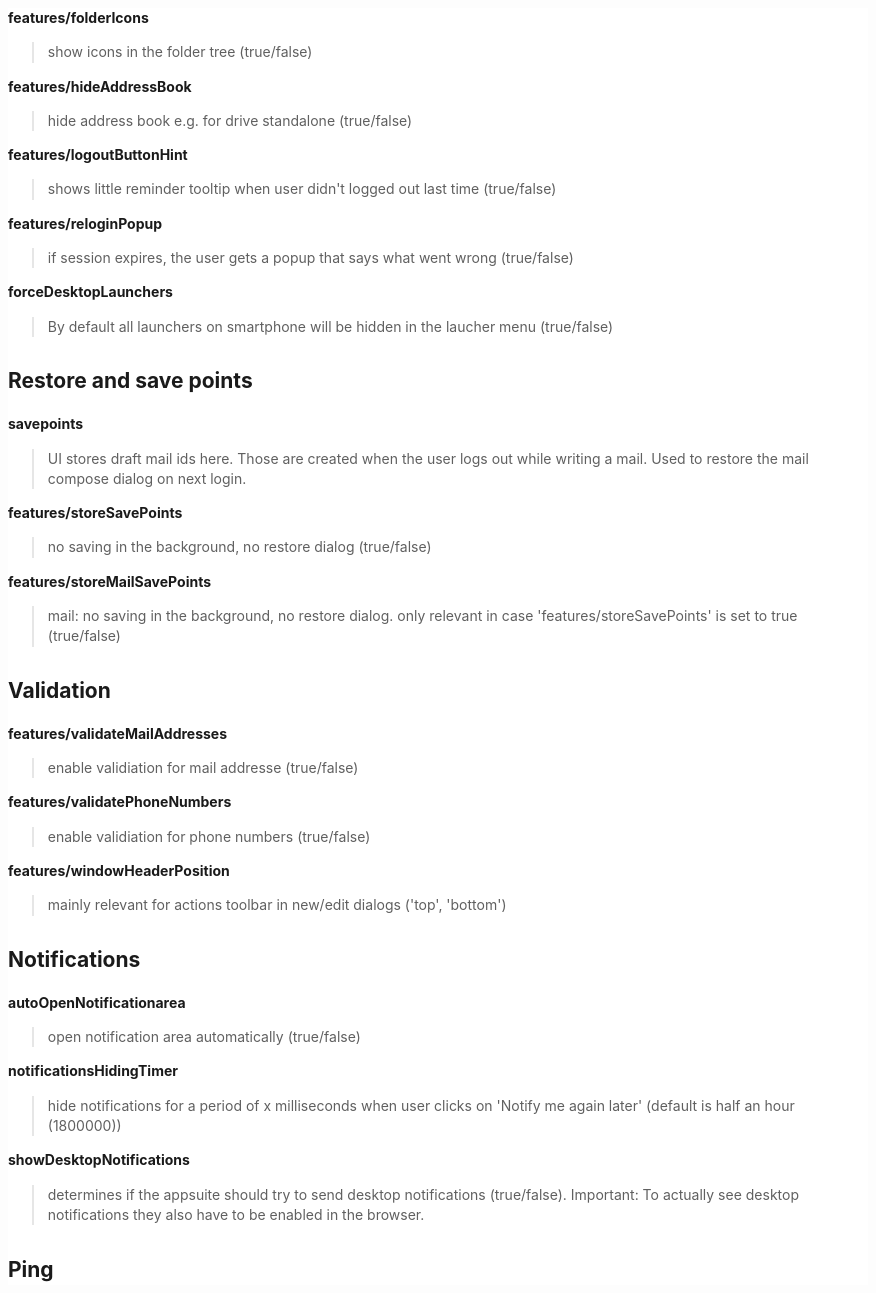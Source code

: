 **features/folderIcons**
> show icons in the folder tree (true/false)

**features/hideAddressBook**
> hide address book e.g. for drive standalone (true/false)

**features/logoutButtonHint**
> shows little reminder tooltip when user didn't logged out last time  (true/false)

**features/reloginPopup**
> if session expires, the user gets a popup that says what went wrong (true/false)

**forceDesktopLaunchers**
> By default all launchers on smartphone will be hidden in the laucher menu  (true/false)


## Restore and save points

**savepoints**
> UI stores draft mail ids here. Those are created when the user logs out while writing a mail. Used to restore the mail compose dialog on next login.

**features/storeSavePoints**
> no saving in the background, no restore dialog  (true/false)

**features/storeMailSavePoints**
> mail: no saving in the background, no restore dialog. only relevant in case 'features/storeSavePoints' is set to true (true/false)


## Validation

**features/validateMailAddresses**
> enable validiation for mail addresse (true/false)

**features/validatePhoneNumbers**
> enable validiation for phone numbers (true/false)

**features/windowHeaderPosition**
> mainly relevant for actions toolbar in new/edit dialogs ('top', 'bottom')

## Notifications

**autoOpenNotificationarea**
> open notification area automatically (true/false)

**notificationsHidingTimer**
> hide notifications for a period of x milliseconds when user clicks on 'Notify me again later' (default is half an hour (1800000))

**showDesktopNotifications**
> determines if the appsuite should try to send desktop notifications (true/false).
> Important: To actually see desktop notifications they also have to be enabled in the browser.


## Ping
